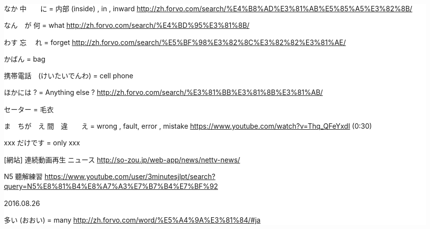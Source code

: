 なか
中　　に
= 内部 (inside) , in , inward
http://zh.forvo.com/search/%E4%B8%AD%E3%81%AB%E5%85%A5%E3%82%8B/

なん　が
何
= what
http://zh.forvo.com/search/%E4%BD%95%E3%81%8B/

わす
忘 　れ
= forget
http://zh.forvo.com/search/%E5%BF%98%E3%82%8C%E3%82%82%E3%81%AE/

かばん
= bag

携帯電話　(けいたいでんわ)
= cell phone

ほかには ?
= Anything else ?
http://zh.forvo.com/search/%E3%81%BB%E3%81%8B%E3%81%AB/

セーター
= 毛衣

ま　ちが　え
間　違　　え
= wrong , fault, error , mistake 
https://www.youtube.com/watch?v=Thq_QFeYxdI (0:30)

xxx だけです
= only xxx


[網站]
連続動画再生 ニュース
http://so-zou.jp/web-app/news/nettv-news/

N5 聽解練習
https://www.youtube.com/user/3minutesjlpt/search?query=N5%E8%81%B4%E8%A7%A3%E7%B7%B4%E7%BF%92















2016.08.26

多い (おおい)
= many
http://zh.forvo.com/word/%E5%A4%9A%E3%81%84/#ja
